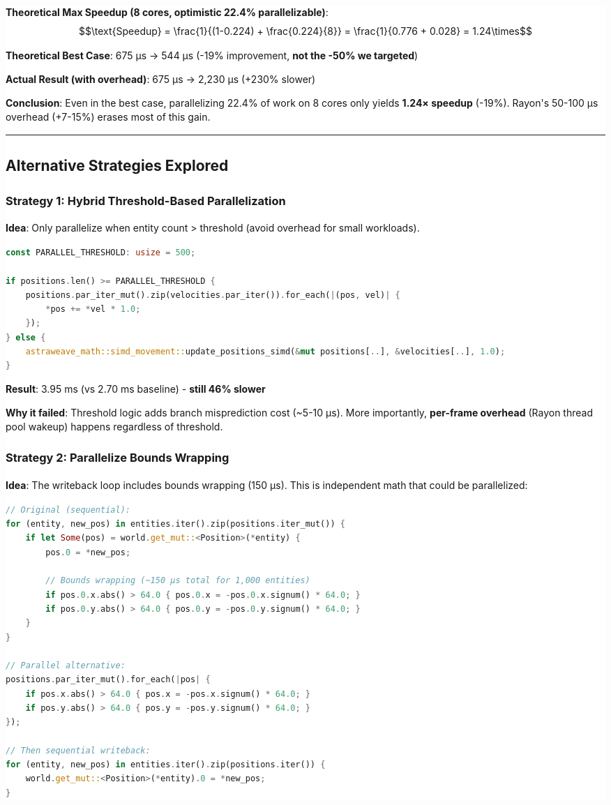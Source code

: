 **Theoretical Max Speedup (8 cores, optimistic 22.4% parallelizable)**:
$$\text{Speedup} = \frac{1}{(1-0.224) + \frac{0.224}{8}} = \frac{1}{0.776 + 0.028} = 1.24\times$$

**Theoretical Best Case**: 675 µs → 544 µs (-19% improvement, **not the -50% we targeted**)

**Actual Result (with overhead)**: 675 µs → 2,230 µs (+230% slower)

**Conclusion**: Even in the best case, parallelizing 22.4% of work on 8 cores only yields **1.24× speedup** (-19%). Rayon's 50-100 µs overhead (+7-15%) erases most of this gain.

---

## Alternative Strategies Explored

### Strategy 1: Hybrid Threshold-Based Parallelization

**Idea**: Only parallelize when entity count > threshold (avoid overhead for small workloads).

```rust
const PARALLEL_THRESHOLD: usize = 500;

if positions.len() >= PARALLEL_THRESHOLD {
    positions.par_iter_mut().zip(velocities.par_iter()).for_each(|(pos, vel)| {
        *pos += *vel * 1.0;
    });
} else {
    astraweave_math::simd_movement::update_positions_simd(&mut positions[..], &velocities[..], 1.0);
}
```

**Result**: 3.95 ms (vs 2.70 ms baseline) - **still 46% slower**

**Why it failed**: Threshold logic adds branch misprediction cost (~5-10 µs). More importantly, **per-frame overhead** (Rayon thread pool wakeup) happens regardless of threshold.

### Strategy 2: Parallelize Bounds Wrapping

**Idea**: The writeback loop includes bounds wrapping (150 µs). This is independent math that could be parallelized:

```rust
// Original (sequential):
for (entity, new_pos) in entities.iter().zip(positions.iter_mut()) {
    if let Some(pos) = world.get_mut::<Position>(*entity) {
        pos.0 = *new_pos;
        
        // Bounds wrapping (~150 µs total for 1,000 entities)
        if pos.0.x.abs() > 64.0 { pos.0.x = -pos.0.x.signum() * 64.0; }
        if pos.0.y.abs() > 64.0 { pos.0.y = -pos.0.y.signum() * 64.0; }
    }
}

// Parallel alternative:
positions.par_iter_mut().for_each(|pos| {
    if pos.x.abs() > 64.0 { pos.x = -pos.x.signum() * 64.0; }
    if pos.y.abs() > 64.0 { pos.y = -pos.y.signum() * 64.0; }
});

// Then sequential writeback:
for (entity, new_pos) in entities.iter().zip(positions.iter()) {
    world.get_mut::<Position>(*entity).0 = *new_pos;
}
```
